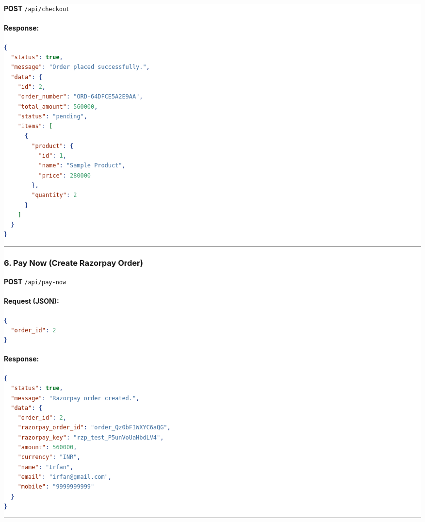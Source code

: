 **POST** `/api/checkout`

#### Response:

```json
{
  "status": true,
  "message": "Order placed successfully.",
  "data": {
    "id": 2,
    "order_number": "ORD-64DFCE5A2E9AA",
    "total_amount": 560000,
    "status": "pending",
    "items": [
      {
        "product": {
          "id": 1,
          "name": "Sample Product",
          "price": 280000
        },
        "quantity": 2
      }
    ]
  }
}
```

---

### 6. **Pay Now (Create Razorpay Order)**

**POST** `/api/pay-now`

#### Request (JSON):

```json
{
  "order_id": 2
}
```

#### Response:

```json
{
  "status": true,
  "message": "Razorpay order created.",
  "data": {
    "order_id": 2,
    "razorpay_order_id": "order_Qz0bFIWXYC6aQG",
    "razorpay_key": "rzp_test_P5unVoUaHbdLV4",
    "amount": 560000,
    "currency": "INR",
    "name": "Irfan",
    "email": "irfan@gmail.com",
    "mobile": "9999999999"
  }
}
```

---